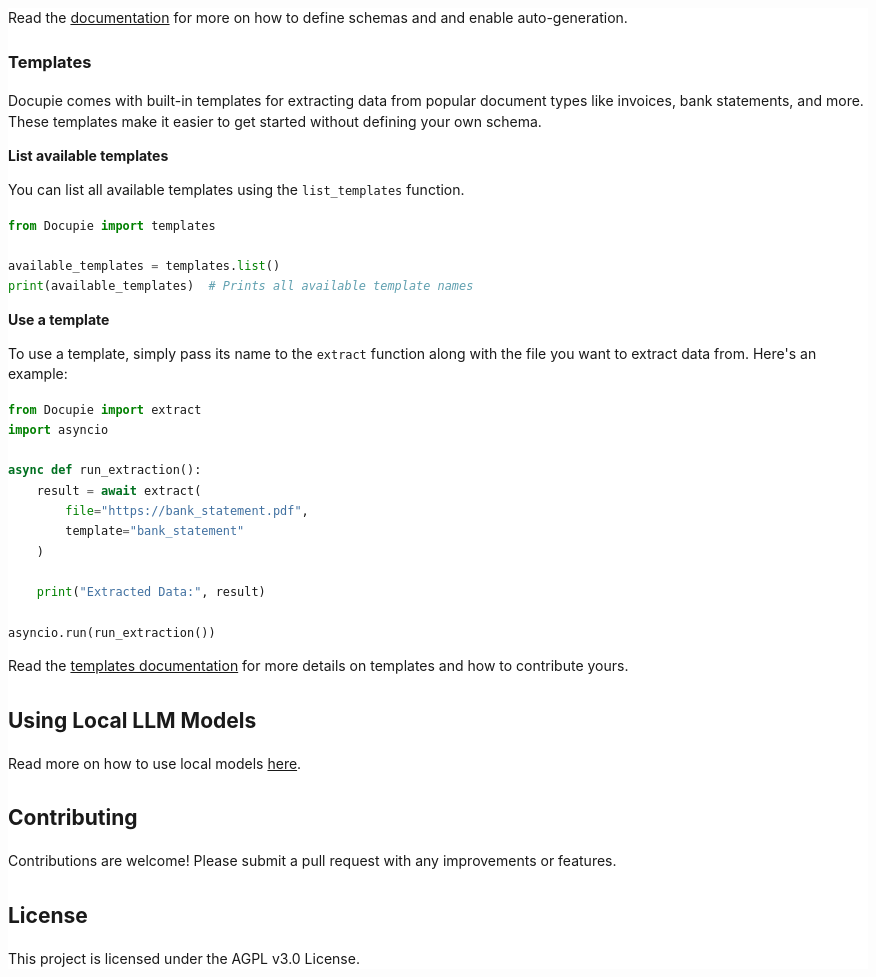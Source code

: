 Read the [documentation](https://docs.documind.xyz/guides/schema-definition) for more on how to define schemas and and enable auto-generation.

### **Templates**

Docupie comes with built-in templates for extracting data from popular document types like invoices, bank statements, and more. These templates make it easier to get started without defining your own schema.

**List available templates**

You can list all available templates using the `list_templates` function.

```python
from Docupie import templates

available_templates = templates.list()
print(available_templates)  # Prints all available template names
```

**Use a template**

To use a template, simply pass its name to the `extract` function along with the file you want to extract data from. Here's an example:

```python
from Docupie import extract
import asyncio

async def run_extraction():
    result = await extract(
        file="https://bank_statement.pdf",
        template="bank_statement"
    )
    
    print("Extracted Data:", result)

asyncio.run(run_extraction())
```

Read the [templates documentation](https://docs.documind.xyz/templates/overview) for more details on templates and how to contribute yours.

## **Using Local LLM Models**

Read more on how to use local models [here](https://docs.documind.xyz/guides/local-models).

## **Contributing**

Contributions are welcome! Please submit a pull request with any improvements or features.

## **License**

This project is licensed under the AGPL v3.0 License.
